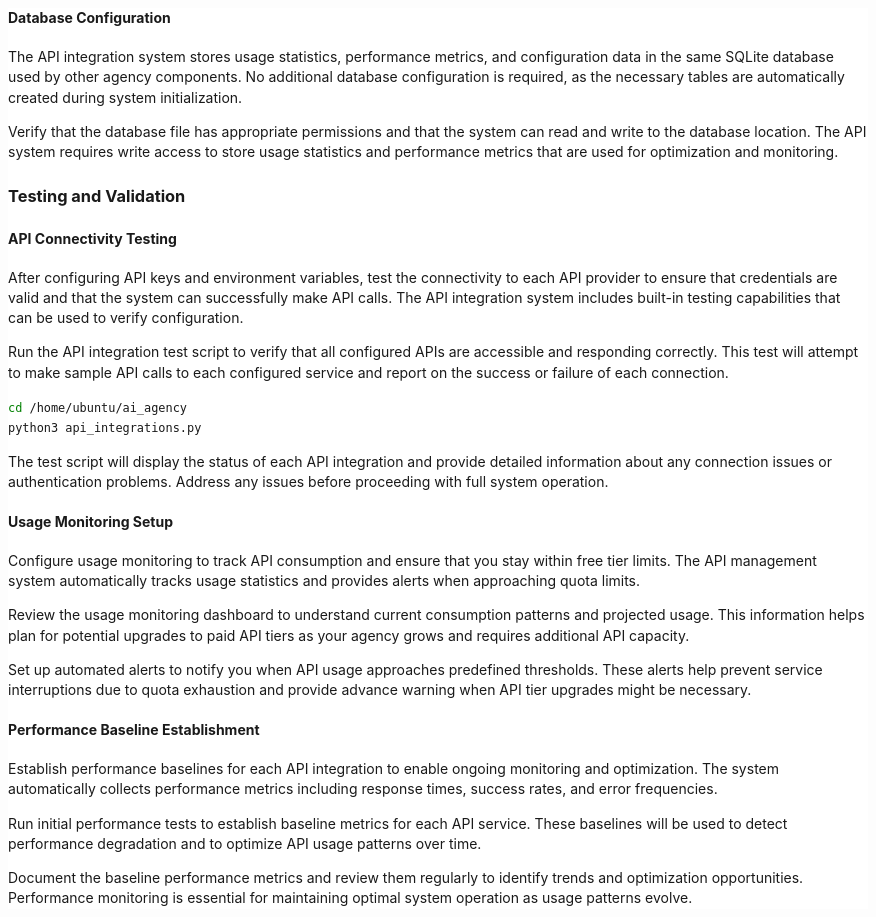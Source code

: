 #### Database Configuration

The API integration system stores usage statistics, performance metrics, and configuration data in the same SQLite database used by other agency components. No additional database configuration is required, as the necessary tables are automatically created during system initialization.

Verify that the database file has appropriate permissions and that the system can read and write to the database location. The API system requires write access to store usage statistics and performance metrics that are used for optimization and monitoring.

### Testing and Validation

#### API Connectivity Testing

After configuring API keys and environment variables, test the connectivity to each API provider to ensure that credentials are valid and that the system can successfully make API calls. The API integration system includes built-in testing capabilities that can be used to verify configuration.

Run the API integration test script to verify that all configured APIs are accessible and responding correctly. This test will attempt to make sample API calls to each configured service and report on the success or failure of each connection.

```bash
cd /home/ubuntu/ai_agency
python3 api_integrations.py
```

The test script will display the status of each API integration and provide detailed information about any connection issues or authentication problems. Address any issues before proceeding with full system operation.

#### Usage Monitoring Setup

Configure usage monitoring to track API consumption and ensure that you stay within free tier limits. The API management system automatically tracks usage statistics and provides alerts when approaching quota limits.

Review the usage monitoring dashboard to understand current consumption patterns and projected usage. This information helps plan for potential upgrades to paid API tiers as your agency grows and requires additional API capacity.

Set up automated alerts to notify you when API usage approaches predefined thresholds. These alerts help prevent service interruptions due to quota exhaustion and provide advance warning when API tier upgrades might be necessary.

#### Performance Baseline Establishment

Establish performance baselines for each API integration to enable ongoing monitoring and optimization. The system automatically collects performance metrics including response times, success rates, and error frequencies.

Run initial performance tests to establish baseline metrics for each API service. These baselines will be used to detect performance degradation and to optimize API usage patterns over time.

Document the baseline performance metrics and review them regularly to identify trends and optimization opportunities. Performance monitoring is essential for maintaining optimal system operation as usage patterns evolve.
